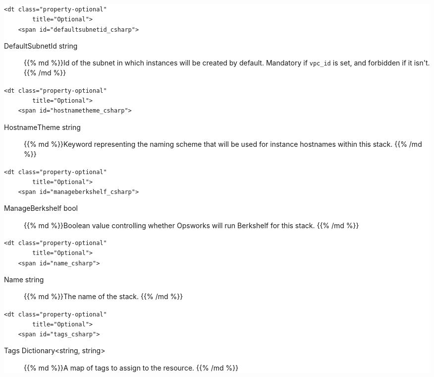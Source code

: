     <dt class="property-optional"
            title="Optional">
        <span id="defaultsubnetid_csharp">
<a href="#defaultsubnetid_csharp" style="color: inherit; text-decoration: inherit;">Default<wbr>Subnet<wbr>Id</a>
</span> 
        <span class="property-indicator"></span>
        <span class="property-type">string</span>
    </dt>
    <dd>{{% md %}}Id of the subnet in which instances will be created by default. Mandatory
if `vpc_id` is set, and forbidden if it isn't.
{{% /md %}}</dd>

    <dt class="property-optional"
            title="Optional">
        <span id="hostnametheme_csharp">
<a href="#hostnametheme_csharp" style="color: inherit; text-decoration: inherit;">Hostname<wbr>Theme</a>
</span> 
        <span class="property-indicator"></span>
        <span class="property-type">string</span>
    </dt>
    <dd>{{% md %}}Keyword representing the naming scheme that will be used for instance hostnames
within this stack.
{{% /md %}}</dd>

    <dt class="property-optional"
            title="Optional">
        <span id="manageberkshelf_csharp">
<a href="#manageberkshelf_csharp" style="color: inherit; text-decoration: inherit;">Manage<wbr>Berkshelf</a>
</span> 
        <span class="property-indicator"></span>
        <span class="property-type">bool</span>
    </dt>
    <dd>{{% md %}}Boolean value controlling whether Opsworks will run Berkshelf for this stack.
{{% /md %}}</dd>

    <dt class="property-optional"
            title="Optional">
        <span id="name_csharp">
<a href="#name_csharp" style="color: inherit; text-decoration: inherit;">Name</a>
</span> 
        <span class="property-indicator"></span>
        <span class="property-type">string</span>
    </dt>
    <dd>{{% md %}}The name of the stack.
{{% /md %}}</dd>

    <dt class="property-optional"
            title="Optional">
        <span id="tags_csharp">
<a href="#tags_csharp" style="color: inherit; text-decoration: inherit;">Tags</a>
</span> 
        <span class="property-indicator"></span>
        <span class="property-type">Dictionary&lt;string, string&gt;</span>
    </dt>
    <dd>{{% md %}}A map of tags to assign to the resource.
{{% /md %}}</dd>
